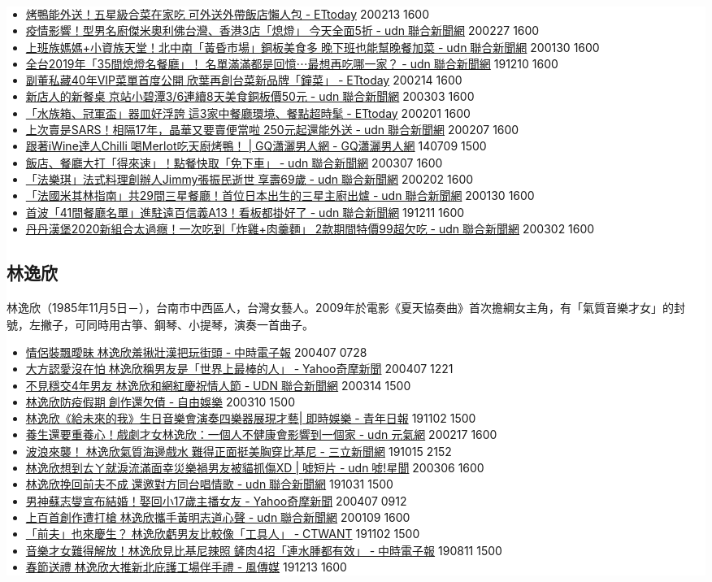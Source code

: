 - [烤鴨能外送！五星級合菜在家吃 可外送外帶飯店懶人包 - ETtoday](https://travel.ettoday.net/article/1644705.htm "烤鴨能外送！五星級合菜在家吃 可外送外帶飯店懶人包 - ETtoday") 200213 1600
- [疫情影響！型男名廚傑米奧利佛台灣、香港3店「熄燈」 今天全面5折 - udn 聯合新聞網](https://udn.com/news/story/7193/4374540 "疫情影響！型男名廚傑米奧利佛台灣、香港3店「熄燈」 今天全面5折 - udn 聯合新聞網") 200227 1600
- [上班族媽媽+小資族天堂！北中南「黃昏市場」銅板美食多 晚下班也能幫晚餐加菜 - udn 聯合新聞網](https://udn.com/news/story/7193/4282027 "上班族媽媽+小資族天堂！北中南「黃昏市場」銅板美食多 晚下班也能幫晚餐加菜 - udn 聯合新聞網") 200130 1600
- [全台2019年「35間熄燈名餐廳」！ 名單滿滿都是回憶⋯最想再吃哪一家？ - udn 聯合新聞網](https://udn.com/news/story/7193/4218132 "全台2019年「35間熄燈名餐廳」！ 名單滿滿都是回憶⋯最想再吃哪一家？ - udn 聯合新聞網") 191210 1600
- [副董私藏40年VIP菜單首度公開 欣葉再創台菜新品牌「鐘菜」 - ETtoday](https://travel.ettoday.net/article/1645159.htm "副董私藏40年VIP菜單首度公開 欣葉再創台菜新品牌「鐘菜」 - ETtoday") 200214 1600
- [新店人的新餐桌 京站小碧潭3/6連續8天美食銅板價50元 - udn 聯合新聞網](https://udn.com/news/story/7193/4385891 "新店人的新餐桌 京站小碧潭3/6連續8天美食銅板價50元 - udn 聯合新聞網") 200303 1600
- [「水族箱、冠軍盃」器皿好浮誇 這3家中餐廳環境、餐點超時髦 - ETtoday](https://travel.ettoday.net/article/1618795.htm "「水族箱、冠軍盃」器皿好浮誇 這3家中餐廳環境、餐點超時髦 - ETtoday") 200201 1600
- [上次賣是SARS！相隔17年，晶華又要賣便當啦 250元起還能外送 - udn 聯合新聞網](https://udn.com/news/story/7193/4328278 "上次賣是SARS！相隔17年，晶華又要賣便當啦 250元起還能外送 - udn 聯合新聞網") 200207 1600
- [跟著iWine達人Chilli 喝Merlot吃天廚烤鴨！ | GQ瀟灑男人網 - GQ瀟灑男人網](https://www.gq.com.tw/life/content-18718 "跟著iWine達人Chilli 喝Merlot吃天廚烤鴨！ | GQ瀟灑男人網 - GQ瀟灑男人網") 140709 1500
- [飯店、餐廳大打「得來速」！點餐快取「免下車」 - udn 聯合新聞網](https://udn.com/news/story/7193/4396389 "飯店、餐廳大打「得來速」！點餐快取「免下車」 - udn 聯合新聞網") 200307 1600
- [「法樂琪」法式料理創辦人Jimmy張振民逝世 享壽69歲 - udn 聯合新聞網](https://udn.com/news/story/7193/4317227 "「法樂琪」法式料理創辦人Jimmy張振民逝世 享壽69歲 - udn 聯合新聞網") 200202 1600
- [「法國米其林指南」共29間三星餐廳！首位日本出生的三星主廚出爐 - udn 聯合新聞網](https://udn.com/news/story/7193/4312235 "「法國米其林指南」共29間三星餐廳！首位日本出生的三星主廚出爐 - udn 聯合新聞網") 200130 1600
- [首波「41間餐廳名單」進駐遠百信義A13！看板都掛好了 - udn 聯合新聞網](https://udn.com/news/story/7193/4220594 "首波「41間餐廳名單」進駐遠百信義A13！看板都掛好了 - udn 聯合新聞網") 191211 1600
- [丹丹漢堡2020新組合太過癮！一次吃到「炸雞+肉羹麵」 2款期間特價99超欠吃 - udn 聯合新聞網](https://udn.com/news/story/7193/4382485 "丹丹漢堡2020新組合太過癮！一次吃到「炸雞+肉羹麵」 2款期間特價99超欠吃 - udn 聯合新聞網") 200302 1600

## 林逸欣

林逸欣（1985年11月5日－），台南市中西區人，台灣女藝人。2009年於電影《夏天協奏曲》首次擔綱女主角，有「氣質音樂才女」的封號，左撇子，可同時用古箏、鋼琴、小提琴，演奏一首曲子。
- [情侶裝飄曖昧 林逸欣羞揪壯漢把玩街頭 - 中時電子報](https://www.chinatimes.com/realtimenews/20200407000905-260404 "情侶裝飄曖昧 林逸欣羞揪壯漢把玩街頭 - 中時電子報") 200407 0728
- [大方認愛沒在怕 林逸欣稱男友是「世界上最棒的人」 - Yahoo奇摩新聞](https://tw.news.yahoo.com/%E5%A4%A7%E6%96%B9%E8%AA%8D%E6%84%9B%E6%B2%92%E5%9C%A8%E6%80%95-%E6%9E%97%E9%80%B8%E6%AC%A3%E7%A8%B1%E7%94%B7%E5%8F%8B%E6%98%AF-%E4%B8%96%E7%95%8C%E4%B8%8A%E6%9C%80%E6%A3%92%E7%9A%84%E4%BA%BA-161026510.html "大方認愛沒在怕 林逸欣稱男友是「世界上最棒的人」 - Yahoo奇摩新聞") 200407 1221
- [不見穩交4年男友 林逸欣和網紅慶祝情人節 - UDN 聯合新聞網](https://stars.udn.com/star/story/10092/4414385 "不見穩交4年男友 林逸欣和網紅慶祝情人節 - UDN 聯合新聞網") 200314 1500
- [林逸欣防疫假期 創作還欠債 - 自由娛樂](https://ent.ltn.com.tw/news/paper/1357536 "林逸欣防疫假期 創作還欠債 - 自由娛樂") 200310 1500
- [林逸欣《給未來的我》生日音樂會演奏四樂器展現才藝| 即時娛樂 - 青年日報](https://www.ydn.com.tw/News/358803 "林逸欣《給未來的我》生日音樂會演奏四樂器展現才藝| 即時娛樂 - 青年日報") 191102 1500
- [養生還要重養心！戲劇才女林逸欣：一個人不健康會影響到一個家 - udn 元氣網](https://health.udn.com/health/story/120706/4346197 "養生還要重養心！戲劇才女林逸欣：一個人不健康會影響到一個家 - udn 元氣網") 200217 1600
- [波浪來襲！ 林逸欣氣質海邊戲水 難得正面挺美胸穿比基尼 - 三立新聞網](https://www.setn.com/News.aspx?NewsID=619006 "波浪來襲！ 林逸欣氣質海邊戲水 難得正面挺美胸穿比基尼 - 三立新聞網") 191015 2152
- [林逸欣想到ㄊㄚ就淚流滿面幸災樂禍男友被貓抓傷XD | 噓短片 - udn 噓!星聞](https://stars.udn.com/video/play/1022/1171024 "林逸欣想到ㄊㄚ就淚流滿面幸災樂禍男友被貓抓傷XD | 噓短片 - udn 噓!星聞") 200306 1600
- [林逸欣挽回前夫不成 還邀對方同台唱情歌 - udn 聯合新聞網](https://stars.udn.com/star/story/10092/4135811 "林逸欣挽回前夫不成 還邀對方同台唱情歌 - udn 聯合新聞網") 191031 1500
- [男神蘇志燮宣布結婚！娶回小17歲主播女友 - Yahoo奇摩新聞](https://tw.news.yahoo.com/%E7%94%B7%E7%A5%9E%E8%98%87%E5%BF%97%E7%87%AE%E5%AE%A3%E5%B8%83%E7%B5%90%E5%A9%9A%E5%A8%B6%E5%9B%9E%E5%B0%8F-17-%E6%AD%B2%E4%B8%BB%E6%92%AD%E5%A5%B3%E5%8F%8B-011201921.html "男神蘇志燮宣布結婚！娶回小17歲主播女友 - Yahoo奇摩新聞") 200407 0912
- [上百首創作遭打槍 林逸欣攜手黃明志道心聲 - udn 聯合新聞網](https://stars.udn.com/star/story/10092/4277834 "上百首創作遭打槍 林逸欣攜手黃明志道心聲 - udn 聯合新聞網") 200109 1600
- [「前夫」也來慶生？ 林逸欣虧男友比較像「工具人」 - CTWANT](https://www.ctwant.com/article/12772 "「前夫」也來慶生？ 林逸欣虧男友比較像「工具人」 - CTWANT") 191102 1500
- [音樂才女難得解放！林逸欣見比基尼辣照 鏟肉4招「連水腫都有效」 - 中時電子報](https://www.chinatimes.com/fashion/20190807003793-263903 "音樂才女難得解放！林逸欣見比基尼辣照 鏟肉4招「連水腫都有效」 - 中時電子報") 190811 1500
- [春節送禮 林逸欣大推新北庇護工場伴手禮 - 風傳媒](https://www.storm.mg/localarticle/2061101 "春節送禮 林逸欣大推新北庇護工場伴手禮 - 風傳媒") 191213 1600